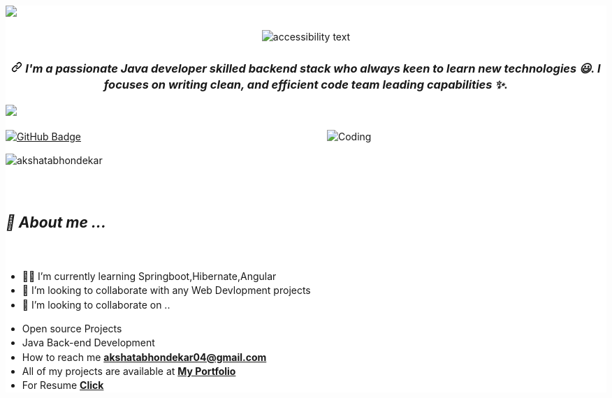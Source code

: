 <img src="https://readme-typing-svg.herokuapp.com?font=Architects+Daughter&amp;color=FF00FF&amp;size=20&amp;lines=Hey!+It's+Akshata+Bhondekar!;Java+Back-end+Developer...;" style="width: 100%;">
<p align="center">
  <img src="https://camo.githubusercontent.com/f4a229f89163b6f8152c42d82d085a067312a83088c595b966742c6a5f92df46/68747470733a2f2f7265732e636c6f7564696e6172792e636f6d2f70726f786966792d696f2f696d6167652f75706c6f61642f635f66696c6c2c665f6175746f2c715f6175746f2c6470725f6175746f2c775f313434302c685f3630302f76312f636d732f696d616765732f61727469636c65732f546b79463649306c4c776644464a674b3438464b32416c70667464697447374773424855704230452e706e67" width="auto" alt="accessibility text">
</p>

***<h3 align="center" dir="auto"><a id="user-content-a-passionate-java-back-end-developer-dedicated-to-developing-robust-applications-that-interact-with-the-backend-part-of-web-applications-extensive-expertise-in-website-architecture-design-and-web-design-and-web-api-designs-problem-solving-mindset-with-a-goal-to-optimize-my-application-for-better-stability-and-speed-love-to-work-in-a-team" class="anchor" aria-hidden="true" href="#a-passionate-java-back-end-developer-dedicated-to-developing-robust-applications-that-interact-with-the-backend-part-of-web-applications-extensive-expertise-in-website-architecture-design-and-web-design-and-web-api-designs-problem-solving-mindset-with-a-goal-to-optimize-my-application-for-better-stability-and-speed-love-to-work-in-a-team"><svg class="octicon octicon-link" viewBox="0 0 16 16" version="1.1" width="16" height="16" aria-hidden="true"><path fill-rule="evenodd" d="M7.775 3.275a.75.75 0 001.06 1.06l1.25-1.25a2 2 0 112.83 2.83l-2.5 2.5a2 2 0 01-2.83 0 .75.75 0 00-1.06 1.06 3.5 3.5 0 004.95 0l2.5-2.5a3.5 3.5 0 00-4.95-4.95l-1.25 1.25zm-4.69 9.64a2 2 0 010-2.83l2.5-2.5a2 2 0 012.83 0 .75.75 0 001.06-1.06 3.5 3.5 0 00-4.95 0l-2.5 2.5a3.5 3.5 0 004.95 4.95l1.25-1.25a.75.75 0 00-1.06-1.06l-1.25 1.25a2 2 0 01-2.83 0z"></path></svg></a>
I'm a passionate Java developer skilled backend stack who always keen to learn new technologies 😃. I focuses on writing clean, and efficient code team leading capabilities ✨.</h3>***
<img src="https://raw.githubusercontent.com/andreasbm/readme/master/assets/lines/colored.png">

<img align="right" alt="Coding" width="400" src="https://cdn.dribbble.com/users/4055494/screenshots/15215756/media/d2b66c4ca0192aa26d103448b3d1518b.gif">
<a href="https://github.com/akshatabhondekar?tab=followers"><img src="https://img.shields.io/github/followers/akshatabhondekar?label=Followers&style=social" alt="GitHub Badge"></a>

<p align="left"> <img src="https://komarev.com/ghpvc/?username=akshatabhondekar&label=Profile%20views&color=0e75b6&style=flat" alt="akshatabhondekar" /> </p>

<p align="left"> <a href="https://twitter.com/" target="blank"><img src="https://img.shields.io/twitter/follow/?logo=twitter&style=for-the-badge" alt="" /></a> </p>


***<h2>💬 About me ...</h2><br>***
<ul>
  <li>🌱🌱 I’m currently learning Springboot,Hibernate,Angular</li>
<li>🔭 I’m looking to collaborate with any Web Devlopment projects</li>

<li>👯 I’m looking to collaborate on ..</li>
</ul>

<ul>
  <li>Open source Projects</li>
  
  <li>Java Back-end Development</li>
    <li>How to reach me<span> <a href="akshatabhondekar04@gmail.com" target="_blank"><strong> akshatabhondekar04@gmail.com </strong></a> </span></li> 

  <li>All of my projects are available at <span> <a href="Put here portfolio link" target="_blank"><strong> My Portfolio</strong> </a></span> </li> 
  <li>For Resume<span> <a href="[put here drive link of resume](https://drive.google.com/file/d/1F6zk71aV2mUQw_NT-JeNgUpboURhyKK8/view?usp=sharing)" target="_blank"><strong> Click </strong></a> </span></li> 
  
